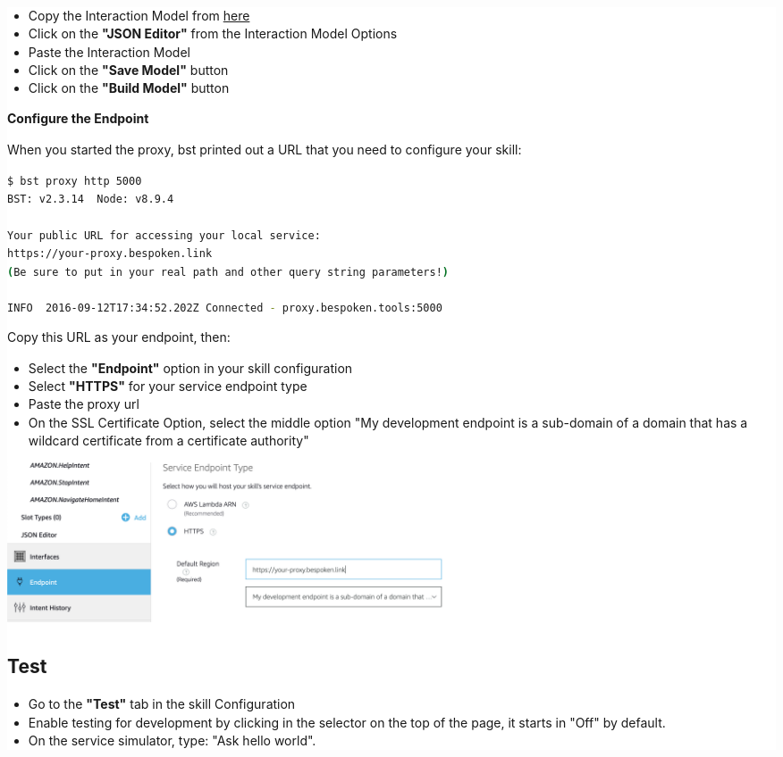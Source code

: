 * Copy the Interaction Model from [here](https://gist.githubusercontent.com/jperata/e9866c5d86311ae6558012a7b9e153c7/raw/4cbe189c6f9c55bf8bb65be321b04bc597645c28/en-US.json)
* Click on the __"JSON Editor"__ from the Interaction Model Options
* Paste the Interaction Model
* Click on the __"Save Model"__ button
* Click on the __"Build Model"__ button

__Configure the Endpoint__

When you started the proxy, bst printed out a URL that you need to configure your skill:

```bash
$ bst proxy http 5000
BST: v2.3.14  Node: v8.9.4

Your public URL for accessing your local service:
https://your-proxy.bespoken.link
(Be sure to put in your real path and other query string parameters!)

INFO  2016-09-12T17:34:52.202Z Connected - proxy.bespoken.tools:5000
```

Copy this URL as your endpoint, then:

* Select the __"Endpoint"__ option in your skill configuration
* Select __"HTTPS"__ for your service endpoint type
* Paste the proxy url
* On the SSL Certificate Option, select the middle option "My development endpoint is a sub-domain of a domain that has a wildcard certificate from a certificate authority"

<img src="./../../assets/images/Tutorials-CLI-proxy-configuration.png" width="500"/>

## Test
 * Go to the __"Test"__ tab in the skill Configuration
 * Enable testing for development by clicking in the selector on the top of the page, it starts in "Off" by default.
 * On the service simulator, type: "Ask hello world".
